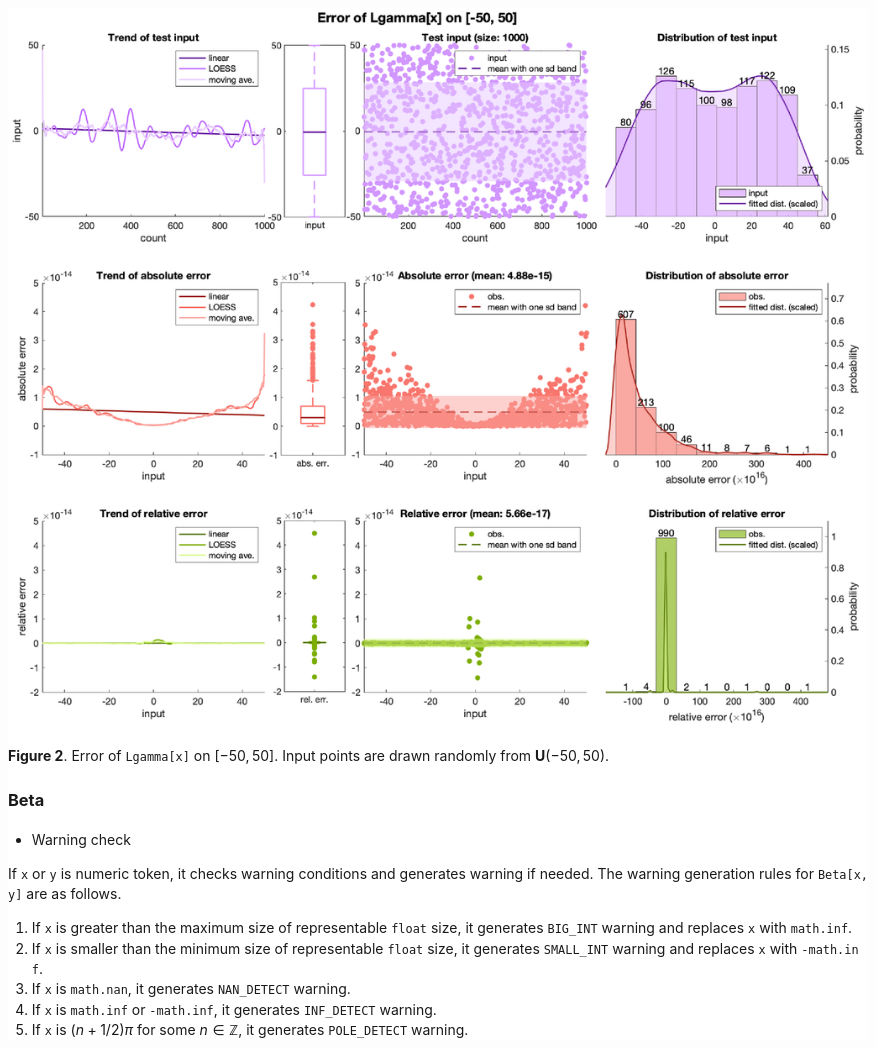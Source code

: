 ![Lgamma_Medium](Figures/Lgamma_Medium.eps)

__Figure 2__. Error of `Lgamma[x]` on $[-50,\,50]$. Input points are drawn randomly from $\mathbf{U}(-50,\,50)$.


### Beta
- Warning check

If `x` or `y` is numeric token, it checks warning conditions and generates warning if needed.
The warning generation rules for `Beta[x, y]` are as follows.
1. If `x` is greater than the maximum size of representable `float` size, it generates `BIG_INT` warning and replaces `x` with `math.inf`.
2. If `x` is smaller than the minimum size of representable `float` size, it generates `SMALL_INT` warning and replaces `x` with `-math.inf`.
3. If `x` is `math.nan`, it generates `NAN_DETECT` warning.
4. If `x` is `math.inf` or `-math.inf`, it generates `INF_DETECT` warning.
5. If `x` is $(n+1/2)\pi$ for some $n\in\mathbb{Z}$, it generates `POLE_DETECT` warning.
